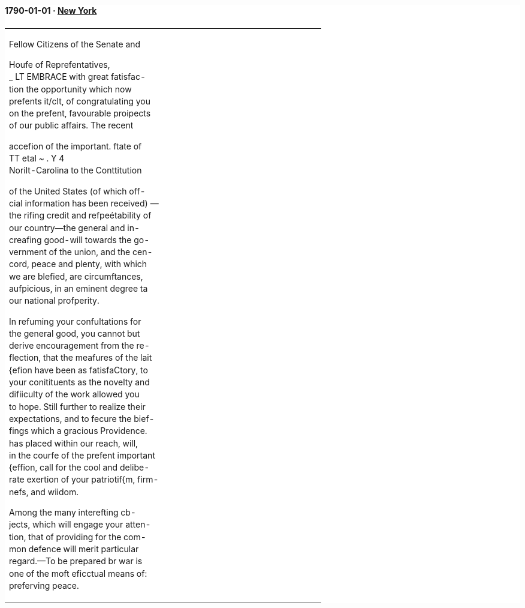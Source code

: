 #### 1790-01-01 &middot; [New York](http://dbpedia.org/resource/New_York_City)

<table style="width: 100%;"><tr><td style="width: 50%">

  
  
Fellow Citizens of the Senate and  
  
Houfe of Reprefentatives,  
_ LT EMBRACE with great fatisfac-  
tion the opportunity which now  
prefents it/clt, of congratulating you  
on the prefent, favourable proipects  
of our public affairs. The recent  
  
accefion of the important. ftate of  
TT etal ~ . Y 4  
Norilt-Carolina to the Conttitution  
  
of the United States (of which off-  
cial information has been received) —  
the rifing credit and refpeétability of  
our country—the general and in-  
creafing good-will towards the go-  
vernment of the union, and the cen-  
cord, peace and plenty, with which  
we are blefied, are circumftances,  
aufpicious, in an eminent degree ta  
our national profperity.  
  
In refuming your confultations for  
the general good, you cannot but  
derive encouragement from the re-  
flection, that the meafures of the lait  
{efion have been as fatisfaCtory, to  
your conitituents as the novelty and  
difiiculty of the work allowed you  
to hope. Still further to realize their  
expectations, and to fecure the bief-  
fings which a gracious Providence.  
has placed within our reach, will,  
in the courfe of the prefent important  
{effion, call for the cool and delibe-  
rate exertion of your patriotif{m, firm-  
nefs, and wiidom.  
  
Among the many interefting cb-  
jects, which will engage your atten-  
tion, that of providing for the com-  
mon defence will merit particular  
regard.—To be prepared br war is  
one of the moft eficctual means of:  
preferving peace.  
  